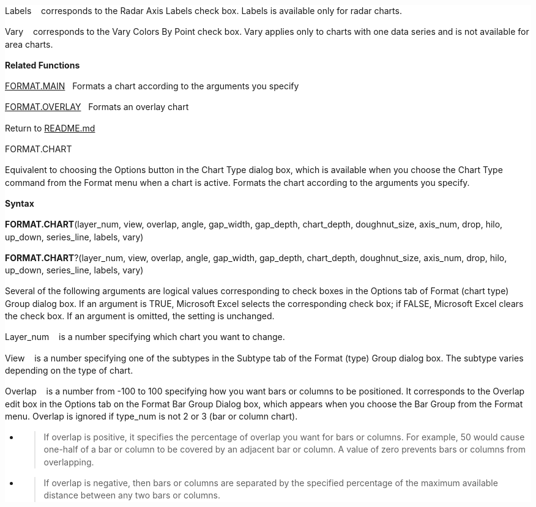 Labels    corresponds to the Radar Axis Labels check box. Labels is
available only for radar charts.

Vary    corresponds to the Vary Colors By Point check box. Vary applies
only to charts with one data series and is not available for area
charts.

**Related Functions**

[FORMAT.MAIN](FORMAT.MAIN.md)   Formats a chart according to the arguments you specify

[FORMAT.OVERLAY](FORMAT.OVERLAY.md)   Formats an overlay chart



Return to [README.md](README.md)

FORMAT.CHART

Equivalent to choosing the Options button in the Chart Type dialog box,
which is available when you choose the Chart Type command from the
Format menu when a chart is active. Formats the chart according to the
arguments you specify.

**Syntax**

**FORMAT.CHART**(layer\_num, view, overlap, angle, gap\_width,
gap\_depth, chart\_depth, doughnut\_size, axis\_num, drop, hilo,
up\_down, series\_line, labels, vary)

**FORMAT.CHART**?(layer\_num, view, overlap, angle, gap\_width,
gap\_depth, chart\_depth, doughnut\_size, axis\_num, drop, hilo,
up\_down, series\_line, labels, vary)

Several of the following arguments are logical values corresponding to
check boxes in the Options tab of Format (chart type) Group dialog box.
If an argument is TRUE, Microsoft Excel selects the corresponding check
box; if FALSE, Microsoft Excel clears the check box. If an argument is
omitted, the setting is unchanged.

Layer\_num    is a number specifying which chart you want to change.

View    is a number specifying one of the subtypes in the Subtype tab of
the Format (type) Group dialog box. The subtype varies depending on the
type of chart.

Overlap    is a number from -100 to 100 specifying how you want bars or
columns to be positioned. It corresponds to the Overlap edit box in the
Options tab on the Format Bar Group Dialog box, which appears when you
choose the Bar Group from the Format menu. Overlap is ignored if
type\_num is not 2 or 3 (bar or column chart).

  - > If overlap is positive, it specifies the percentage of overlap you
    > want for bars or columns. For example, 50 would cause one-half of
    > a bar or column to be covered by an adjacent bar or column. A
    > value of zero prevents bars or columns from overlapping.

  - > If overlap is negative, then bars or columns are separated by the
    > specified percentage of the maximum available distance between any
    > two bars or columns.
